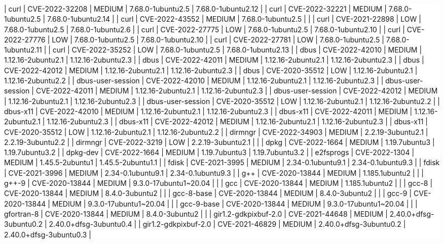 | curl         |    CVE-2022-32208   |   MEDIUM  |  7.68.0-1ubuntu2.5 | 7.68.0-1ubuntu2.12 |
| curl         |    CVE-2022-32221   |   MEDIUM  |  7.68.0-1ubuntu2.5 | 7.68.0-1ubuntu2.14 |
| curl         |    CVE-2022-43552   |   MEDIUM  |  7.68.0-1ubuntu2.5 |  |
| curl         |    CVE-2021-22898   |   LOW  |  7.68.0-1ubuntu2.5 | 7.68.0-1ubuntu2.6 |
| curl         |    CVE-2022-27775   |   LOW  |  7.68.0-1ubuntu2.5 | 7.68.0-1ubuntu2.10 |
| curl         |    CVE-2022-27776   |   LOW  |  7.68.0-1ubuntu2.5 | 7.68.0-1ubuntu2.10 |
| curl         |    CVE-2022-27781   |   LOW  |  7.68.0-1ubuntu2.5 | 7.68.0-1ubuntu2.11 |
| curl         |    CVE-2022-35252   |   LOW  |  7.68.0-1ubuntu2.5 | 7.68.0-1ubuntu2.13 |
| dbus         |    CVE-2022-42010   |   MEDIUM  |  1.12.16-2ubuntu2.1 | 1.12.16-2ubuntu2.3 |
| dbus         |    CVE-2022-42011   |   MEDIUM  |  1.12.16-2ubuntu2.1 | 1.12.16-2ubuntu2.3 |
| dbus         |    CVE-2022-42012   |   MEDIUM  |  1.12.16-2ubuntu2.1 | 1.12.16-2ubuntu2.3 |
| dbus         |    CVE-2020-35512   |   LOW  |  1.12.16-2ubuntu2.1 | 1.12.16-2ubuntu2.2 |
| dbus-user-session         |    CVE-2022-42010   |   MEDIUM  |  1.12.16-2ubuntu2.1 | 1.12.16-2ubuntu2.3 |
| dbus-user-session         |    CVE-2022-42011   |   MEDIUM  |  1.12.16-2ubuntu2.1 | 1.12.16-2ubuntu2.3 |
| dbus-user-session         |    CVE-2022-42012   |   MEDIUM  |  1.12.16-2ubuntu2.1 | 1.12.16-2ubuntu2.3 |
| dbus-user-session         |    CVE-2020-35512   |   LOW  |  1.12.16-2ubuntu2.1 | 1.12.16-2ubuntu2.2 |
| dbus-x11         |    CVE-2022-42010   |   MEDIUM  |  1.12.16-2ubuntu2.1 | 1.12.16-2ubuntu2.3 |
| dbus-x11         |    CVE-2022-42011   |   MEDIUM  |  1.12.16-2ubuntu2.1 | 1.12.16-2ubuntu2.3 |
| dbus-x11         |    CVE-2022-42012   |   MEDIUM  |  1.12.16-2ubuntu2.1 | 1.12.16-2ubuntu2.3 |
| dbus-x11         |    CVE-2020-35512   |   LOW  |  1.12.16-2ubuntu2.1 | 1.12.16-2ubuntu2.2 |
| dirmngr         |    CVE-2022-34903   |   MEDIUM  |  2.2.19-3ubuntu2.1 | 2.2.19-3ubuntu2.2 |
| dirmngr         |    CVE-2022-3219   |   LOW  |  2.2.19-3ubuntu2.1 |  |
| dpkg         |    CVE-2022-1664   |   MEDIUM  |  1.19.7ubuntu3 | 1.19.7ubuntu3.2 |
| dpkg-dev         |    CVE-2022-1664   |   MEDIUM  |  1.19.7ubuntu3 | 1.19.7ubuntu3.2 |
| e2fsprogs         |    CVE-2022-1304   |   MEDIUM  |  1.45.5-2ubuntu1 | 1.45.5-2ubuntu1.1 |
| fdisk         |    CVE-2021-3995   |   MEDIUM  |  2.34-0.1ubuntu9.1 | 2.34-0.1ubuntu9.3 |
| fdisk         |    CVE-2021-3996   |   MEDIUM  |  2.34-0.1ubuntu9.1 | 2.34-0.1ubuntu9.3 |
| g++         |    CVE-2020-13844   |   MEDIUM  |  1.185.1ubuntu2 |  |
| g++-9         |    CVE-2020-13844   |   MEDIUM  |  9.3.0-17ubuntu1~20.04 |  |
| gcc         |    CVE-2020-13844   |   MEDIUM  |  1.185.1ubuntu2 |  |
| gcc-8         |    CVE-2020-13844   |   MEDIUM  |  8.4.0-3ubuntu2 |  |
| gcc-8-base         |    CVE-2020-13844   |   MEDIUM  |  8.4.0-3ubuntu2 |  |
| gcc-9         |    CVE-2020-13844   |   MEDIUM  |  9.3.0-17ubuntu1~20.04 |  |
| gcc-9-base         |    CVE-2020-13844   |   MEDIUM  |  9.3.0-17ubuntu1~20.04 |  |
| gfortran-8         |    CVE-2020-13844   |   MEDIUM  |  8.4.0-3ubuntu2 |  |
| gir1.2-gdkpixbuf-2.0         |    CVE-2021-44648   |   MEDIUM  |  2.40.0+dfsg-3ubuntu0.2 | 2.40.0+dfsg-3ubuntu0.4 |
| gir1.2-gdkpixbuf-2.0         |    CVE-2021-46829   |   MEDIUM  |  2.40.0+dfsg-3ubuntu0.2 | 2.40.0+dfsg-3ubuntu0.3 |